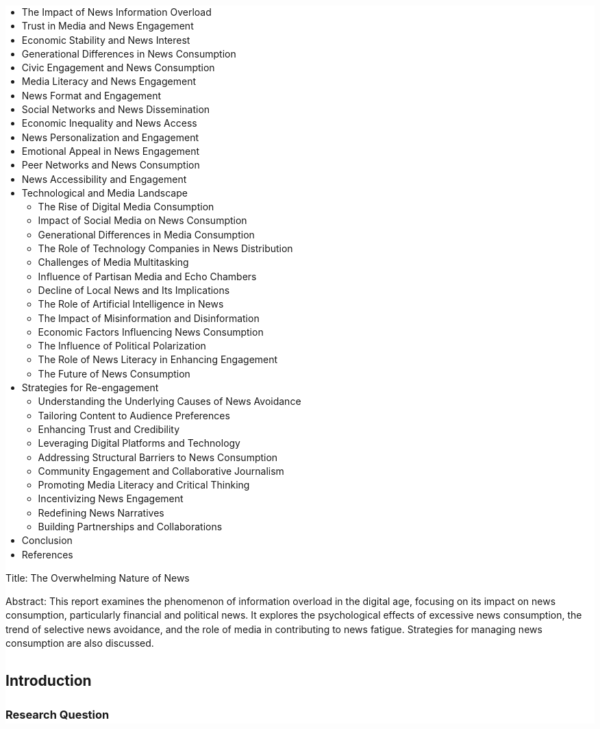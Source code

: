   * The Impact of News Information Overload
  * Trust in Media and News Engagement
  * Economic Stability and News Interest
  * Generational Differences in News Consumption
  * Civic Engagement and News Consumption
  * Media Literacy and News Engagement
  * News Format and Engagement
  * Social Networks and News Dissemination
  * Economic Inequality and News Access
  * News Personalization and Engagement
  * Emotional Appeal in News Engagement
  * Peer Networks and News Consumption
  * News Accessibility and Engagement
* Technological and Media Landscape
  * The Rise of Digital Media Consumption
  * Impact of Social Media on News Consumption
  * Generational Differences in Media Consumption
  * The Role of Technology Companies in News Distribution
  * Challenges of Media Multitasking
  * Influence of Partisan Media and Echo Chambers
  * Decline of Local News and Its Implications
  * The Role of Artificial Intelligence in News
  * The Impact of Misinformation and Disinformation
  * Economic Factors Influencing News Consumption
  * The Influence of Political Polarization
  * The Role of News Literacy in Enhancing Engagement
  * The Future of News Consumption
* Strategies for Re-engagement
  * Understanding the Underlying Causes of News Avoidance
  * Tailoring Content to Audience Preferences
  * Enhancing Trust and Credibility
  * Leveraging Digital Platforms and Technology
  * Addressing Structural Barriers to News Consumption
  * Community Engagement and Collaborative Journalism
  * Promoting Media Literacy and Critical Thinking
  * Incentivizing News Engagement
  * Redefining News Narratives
  * Building Partnerships and Collaborations
* Conclusion
* References

Title: The Overwhelming Nature of News

Abstract: This report examines the phenomenon of information overload in the digital age, focusing on its impact on news consumption, particularly financial and political news. It explores the psychological effects of excessive news consumption, the trend of selective news avoidance, and the role of media in contributing to news fatigue. Strategies for managing news consumption are also discussed.

## Introduction

### Research Question
